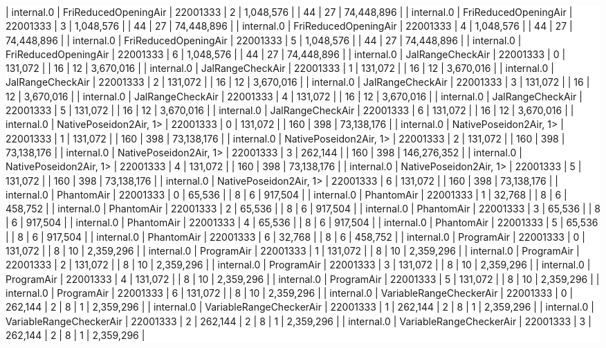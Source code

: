 | internal.0 | FriReducedOpeningAir | 22001333 | 2 | 1,048,576 |  | 44 | 27 | 74,448,896 | 
| internal.0 | FriReducedOpeningAir | 22001333 | 3 | 1,048,576 |  | 44 | 27 | 74,448,896 | 
| internal.0 | FriReducedOpeningAir | 22001333 | 4 | 1,048,576 |  | 44 | 27 | 74,448,896 | 
| internal.0 | FriReducedOpeningAir | 22001333 | 5 | 1,048,576 |  | 44 | 27 | 74,448,896 | 
| internal.0 | FriReducedOpeningAir | 22001333 | 6 | 1,048,576 |  | 44 | 27 | 74,448,896 | 
| internal.0 | JalRangeCheckAir | 22001333 | 0 | 131,072 |  | 16 | 12 | 3,670,016 | 
| internal.0 | JalRangeCheckAir | 22001333 | 1 | 131,072 |  | 16 | 12 | 3,670,016 | 
| internal.0 | JalRangeCheckAir | 22001333 | 2 | 131,072 |  | 16 | 12 | 3,670,016 | 
| internal.0 | JalRangeCheckAir | 22001333 | 3 | 131,072 |  | 16 | 12 | 3,670,016 | 
| internal.0 | JalRangeCheckAir | 22001333 | 4 | 131,072 |  | 16 | 12 | 3,670,016 | 
| internal.0 | JalRangeCheckAir | 22001333 | 5 | 131,072 |  | 16 | 12 | 3,670,016 | 
| internal.0 | JalRangeCheckAir | 22001333 | 6 | 131,072 |  | 16 | 12 | 3,670,016 | 
| internal.0 | NativePoseidon2Air<BabyBearParameters>, 1> | 22001333 | 0 | 131,072 |  | 160 | 398 | 73,138,176 | 
| internal.0 | NativePoseidon2Air<BabyBearParameters>, 1> | 22001333 | 1 | 131,072 |  | 160 | 398 | 73,138,176 | 
| internal.0 | NativePoseidon2Air<BabyBearParameters>, 1> | 22001333 | 2 | 131,072 |  | 160 | 398 | 73,138,176 | 
| internal.0 | NativePoseidon2Air<BabyBearParameters>, 1> | 22001333 | 3 | 262,144 |  | 160 | 398 | 146,276,352 | 
| internal.0 | NativePoseidon2Air<BabyBearParameters>, 1> | 22001333 | 4 | 131,072 |  | 160 | 398 | 73,138,176 | 
| internal.0 | NativePoseidon2Air<BabyBearParameters>, 1> | 22001333 | 5 | 131,072 |  | 160 | 398 | 73,138,176 | 
| internal.0 | NativePoseidon2Air<BabyBearParameters>, 1> | 22001333 | 6 | 131,072 |  | 160 | 398 | 73,138,176 | 
| internal.0 | PhantomAir | 22001333 | 0 | 65,536 |  | 8 | 6 | 917,504 | 
| internal.0 | PhantomAir | 22001333 | 1 | 32,768 |  | 8 | 6 | 458,752 | 
| internal.0 | PhantomAir | 22001333 | 2 | 65,536 |  | 8 | 6 | 917,504 | 
| internal.0 | PhantomAir | 22001333 | 3 | 65,536 |  | 8 | 6 | 917,504 | 
| internal.0 | PhantomAir | 22001333 | 4 | 65,536 |  | 8 | 6 | 917,504 | 
| internal.0 | PhantomAir | 22001333 | 5 | 65,536 |  | 8 | 6 | 917,504 | 
| internal.0 | PhantomAir | 22001333 | 6 | 32,768 |  | 8 | 6 | 458,752 | 
| internal.0 | ProgramAir | 22001333 | 0 | 131,072 |  | 8 | 10 | 2,359,296 | 
| internal.0 | ProgramAir | 22001333 | 1 | 131,072 |  | 8 | 10 | 2,359,296 | 
| internal.0 | ProgramAir | 22001333 | 2 | 131,072 |  | 8 | 10 | 2,359,296 | 
| internal.0 | ProgramAir | 22001333 | 3 | 131,072 |  | 8 | 10 | 2,359,296 | 
| internal.0 | ProgramAir | 22001333 | 4 | 131,072 |  | 8 | 10 | 2,359,296 | 
| internal.0 | ProgramAir | 22001333 | 5 | 131,072 |  | 8 | 10 | 2,359,296 | 
| internal.0 | ProgramAir | 22001333 | 6 | 131,072 |  | 8 | 10 | 2,359,296 | 
| internal.0 | VariableRangeCheckerAir | 22001333 | 0 | 262,144 | 2 | 8 | 1 | 2,359,296 | 
| internal.0 | VariableRangeCheckerAir | 22001333 | 1 | 262,144 | 2 | 8 | 1 | 2,359,296 | 
| internal.0 | VariableRangeCheckerAir | 22001333 | 2 | 262,144 | 2 | 8 | 1 | 2,359,296 | 
| internal.0 | VariableRangeCheckerAir | 22001333 | 3 | 262,144 | 2 | 8 | 1 | 2,359,296 | 